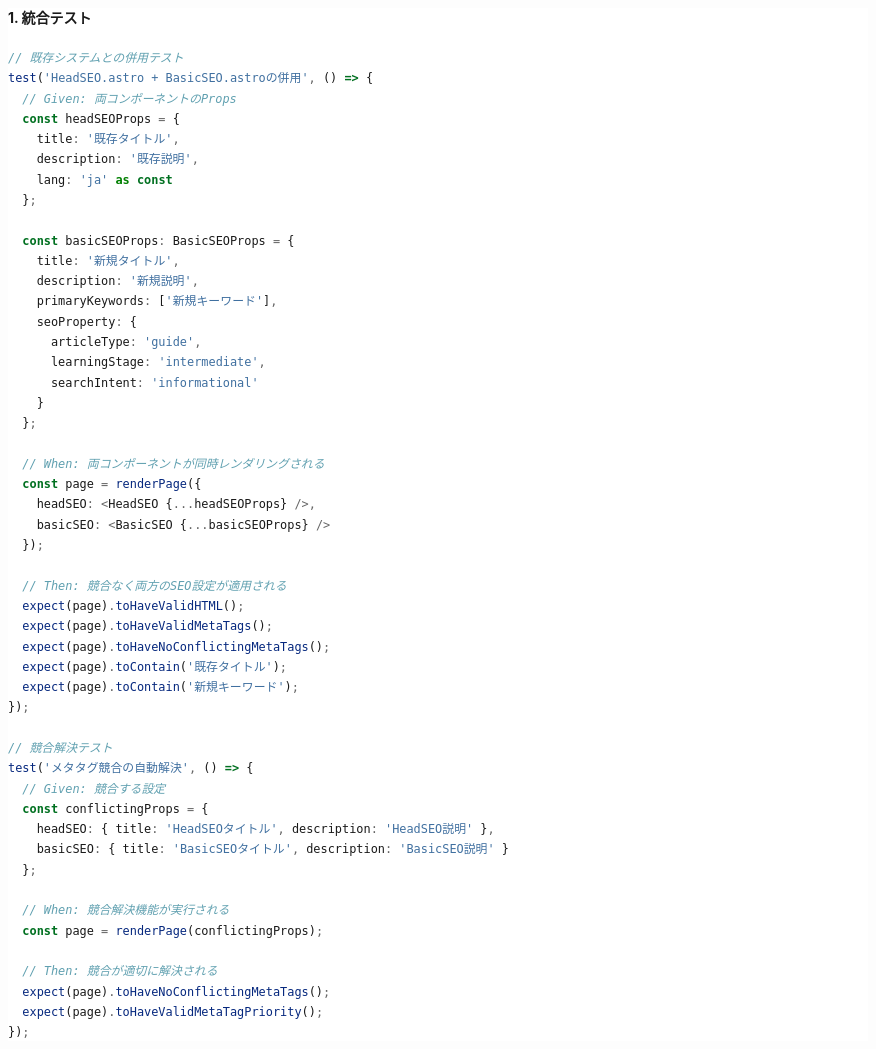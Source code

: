#### **1. 統合テスト**
```typescript
// 既存システムとの併用テスト
test('HeadSEO.astro + BasicSEO.astroの併用', () => {
  // Given: 両コンポーネントのProps
  const headSEOProps = {
    title: '既存タイトル',
    description: '既存説明',
    lang: 'ja' as const
  };
  
  const basicSEOProps: BasicSEOProps = {
    title: '新規タイトル',
    description: '新規説明',
    primaryKeywords: ['新規キーワード'],
    seoProperty: {
      articleType: 'guide',
      learningStage: 'intermediate',
      searchIntent: 'informational'
    }
  };
  
  // When: 両コンポーネントが同時レンダリングされる
  const page = renderPage({
    headSEO: <HeadSEO {...headSEOProps} />,
    basicSEO: <BasicSEO {...basicSEOProps} />
  });
  
  // Then: 競合なく両方のSEO設定が適用される
  expect(page).toHaveValidHTML();
  expect(page).toHaveValidMetaTags();
  expect(page).toHaveNoConflictingMetaTags();
  expect(page).toContain('既存タイトル');
  expect(page).toContain('新規キーワード');
});

// 競合解決テスト
test('メタタグ競合の自動解決', () => {
  // Given: 競合する設定
  const conflictingProps = {
    headSEO: { title: 'HeadSEOタイトル', description: 'HeadSEO説明' },
    basicSEO: { title: 'BasicSEOタイトル', description: 'BasicSEO説明' }
  };
  
  // When: 競合解決機能が実行される
  const page = renderPage(conflictingProps);
  
  // Then: 競合が適切に解決される
  expect(page).toHaveNoConflictingMetaTags();
  expect(page).toHaveValidMetaTagPriority();
});
```
